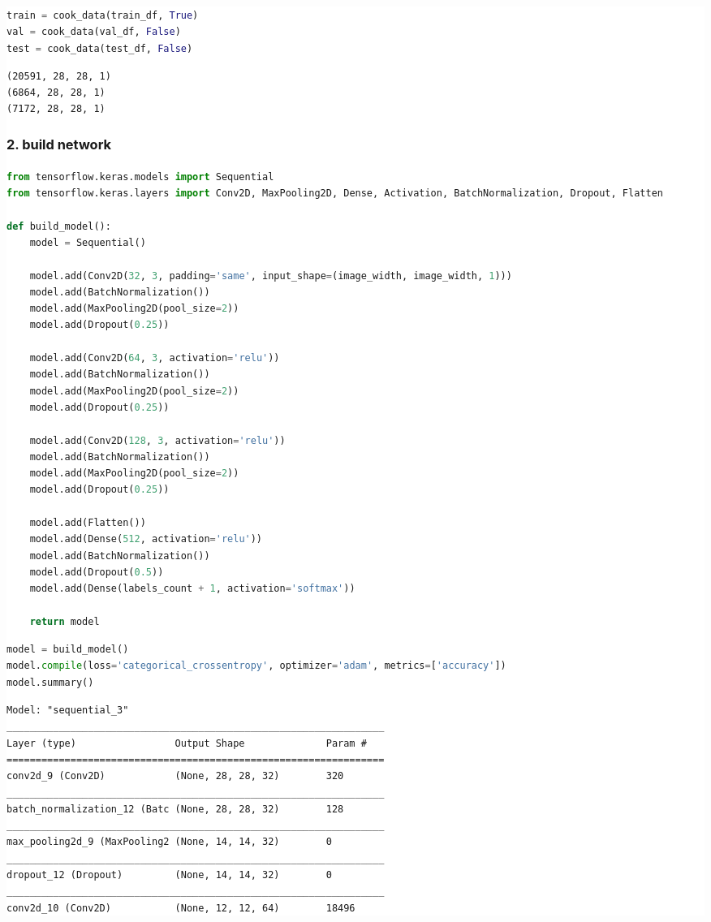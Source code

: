 
```python
train = cook_data(train_df, True)
val = cook_data(val_df, False)
test = cook_data(test_df, False)
```

    (20591, 28, 28, 1)
    (6864, 28, 28, 1)
    (7172, 28, 28, 1)


### 2. build network


```python
from tensorflow.keras.models import Sequential
from tensorflow.keras.layers import Conv2D, MaxPooling2D, Dense, Activation, BatchNormalization, Dropout, Flatten

def build_model():
    model = Sequential()

    model.add(Conv2D(32, 3, padding='same', input_shape=(image_width, image_width, 1)))
    model.add(BatchNormalization())
    model.add(MaxPooling2D(pool_size=2))
    model.add(Dropout(0.25))

    model.add(Conv2D(64, 3, activation='relu'))
    model.add(BatchNormalization())
    model.add(MaxPooling2D(pool_size=2))
    model.add(Dropout(0.25))

    model.add(Conv2D(128, 3, activation='relu'))
    model.add(BatchNormalization())
    model.add(MaxPooling2D(pool_size=2))
    model.add(Dropout(0.25))

    model.add(Flatten())
    model.add(Dense(512, activation='relu'))
    model.add(BatchNormalization())
    model.add(Dropout(0.5))
    model.add(Dense(labels_count + 1, activation='softmax'))

    return model
```


```python
model = build_model()
model.compile(loss='categorical_crossentropy', optimizer='adam', metrics=['accuracy'])    
model.summary()
```

    Model: "sequential_3"
    _________________________________________________________________
    Layer (type)                 Output Shape              Param #   
    =================================================================
    conv2d_9 (Conv2D)            (None, 28, 28, 32)        320       
    _________________________________________________________________
    batch_normalization_12 (Batc (None, 28, 28, 32)        128       
    _________________________________________________________________
    max_pooling2d_9 (MaxPooling2 (None, 14, 14, 32)        0         
    _________________________________________________________________
    dropout_12 (Dropout)         (None, 14, 14, 32)        0         
    _________________________________________________________________
    conv2d_10 (Conv2D)           (None, 12, 12, 64)        18496     